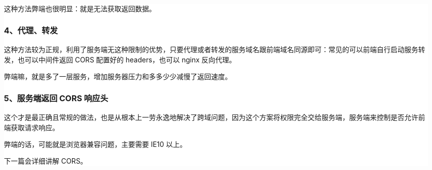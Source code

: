```javascript
```

这种方法弊端也很明显：就是无法获取返回数据。

### 4、代理、转发

这种方法较为正规，利用了服务端无这种限制的优势，只要代理或者转发的服务域名跟前端域名同源即可：常见的可以前端自行启动服务转发，也可以中间件返回 CORS 配置好的 headers，也可以 nginx 反向代理。

弊端嘛，就是多了一层服务，增加服务器压力和多多少少减慢了返回速度。

### 5、服务端返回 CORS 响应头

这个才是最正确且常规的做法，也是从根本上一劳永逸地解决了跨域问题，因为这个方案将权限完全交给服务端，服务端来控制是否允许前端获取请求响应。

弊端的话，可能就是浏览器兼容问题，主要需要 IE10 以上。

下一篇会详细讲解 CORS。
